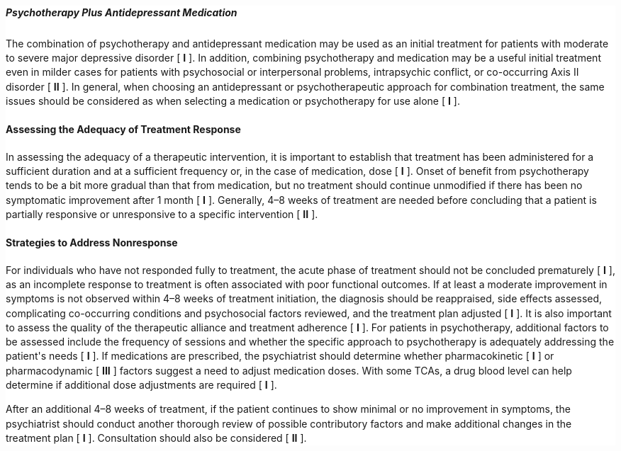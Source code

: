
#####  Psychotherapy Plus Antidepressant Medication 


The combination of psychotherapy and antidepressant medication may be used as an initial treatment for patients with moderate to severe major depressive disorder [ **I** ]. In addition, combining psychotherapy and medication may be a useful initial treatment even in milder cases for patients with psychosocial or interpersonal problems, intrapsychic conflict, or co-occurring Axis II disorder [ **II** ]. In general, when choosing an antidepressant or psychotherapeutic approach for combination treatment, the same issues should be considered as when selecting a medication or psychotherapy for use alone [ **I** ]. 


####  Assessing the Adequacy of Treatment Response 


In assessing the adequacy of a therapeutic intervention, it is important to establish that treatment has been administered for a sufficient duration and at a sufficient frequency or, in the case of medication, dose [ **I** ]. Onset of benefit from psychotherapy tends to be a bit more gradual than that from medication, but no treatment should continue unmodified if there has been no symptomatic improvement after 1 month [ **I** ]. Generally, 4–8 weeks of treatment are needed before concluding that a patient is partially responsive or unresponsive to a specific intervention [ **II** ]. 


####  Strategies to Address Nonresponse 


For individuals who have not responded fully to treatment, the acute phase of treatment should not be concluded prematurely [ **I** ], as an incomplete response to treatment is often associated with poor functional outcomes. If at least a moderate improvement in symptoms is not observed within 4–8 weeks of treatment initiation, the diagnosis should be reappraised, side effects assessed, complicating co-occurring conditions and psychosocial factors reviewed, and the treatment plan adjusted [ **I** ]. It is also important to assess the quality of the therapeutic alliance and treatment adherence [ **I** ]. For patients in psychotherapy, additional factors to be assessed include the frequency of sessions and whether the specific approach to psychotherapy is adequately addressing the patient's needs [ **I** ]. If medications are prescribed, the psychiatrist should determine whether pharmacokinetic [ **I** ] or pharmacodynamic [ **III** ] factors suggest a need to adjust medication doses. With some TCAs, a drug blood level can help determine if additional dose adjustments are required [ **I** ]. 


After an additional 4–8 weeks of treatment, if the patient continues to show minimal or no improvement in symptoms, the psychiatrist should conduct another thorough review of possible contributory factors and make additional changes in the treatment plan [ **I** ]. Consultation should also be considered [ **II** ]. 

